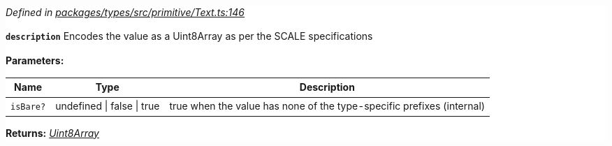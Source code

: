 *Defined in [packages/types/src/primitive/Text.ts:146](https://github.com/polkadot-js/api/blob/eb6b3c5bd4/packages/types/src/primitive/Text.ts#L146)*

**`description`** Encodes the value as a Uint8Array as per the SCALE specifications

**Parameters:**

Name | Type | Description |
------ | ------ | ------ |
`isBare?` | undefined &#124; false &#124; true | true when the value has none of the type-specific prefixes (internal)  |

**Returns:** *[Uint8Array](_packages_types_src_codec_raw_.raw.md#static-uint8array)*
